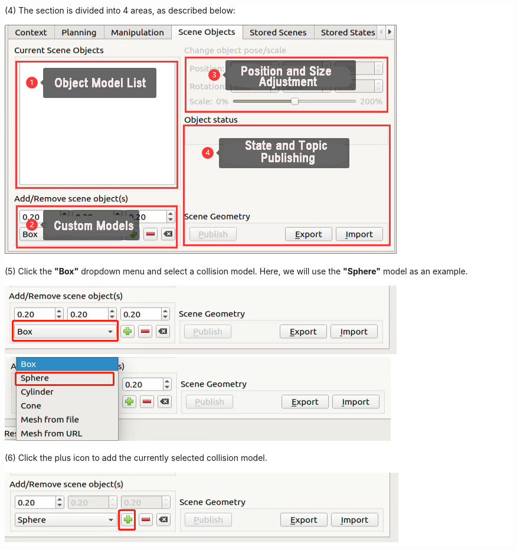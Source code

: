 (4) The section is divided into 4 areas, as described below:

<img class="common_img" src="../_static/media/chapter_10/section_3/media/image59.png"   />

(5) Click the **"Box"** dropdown menu and select a collision model. Here, we will use the **"Sphere"** model as an example.

<img class="common_img" src="../_static/media/chapter_10/section_3/media/image60.png"  />

<img class="common_img" src="../_static/media/chapter_10/section_3/media/image61.png"  />

(6) Click the plus icon to add the currently selected collision model.

<img class="common_img" src="../_static/media/chapter_10/section_3/media/image62.png"  />
